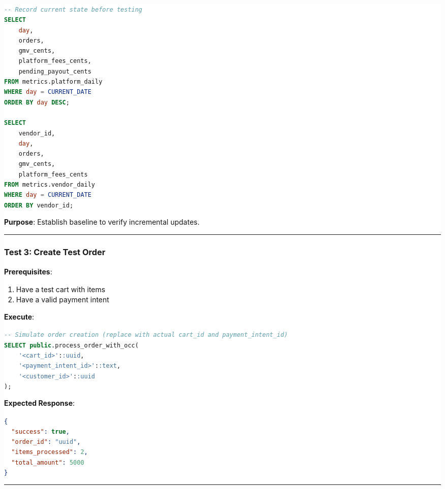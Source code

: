 ```sql
-- Record current state before testing
SELECT 
    day,
    orders,
    gmv_cents,
    platform_fees_cents,
    pending_payout_cents
FROM metrics.platform_daily
WHERE day = CURRENT_DATE
ORDER BY day DESC;

SELECT 
    vendor_id,
    day,
    orders,
    gmv_cents,
    platform_fees_cents
FROM metrics.vendor_daily
WHERE day = CURRENT_DATE
ORDER BY vendor_id;
```

**Purpose**: Establish baseline to verify incremental updates.

---

### **Test 3: Create Test Order**

**Prerequisites**:
1. Have a test cart with items
2. Have a valid payment intent

**Execute**:
```sql
-- Simulate order creation (replace with actual cart_id and payment_intent_id)
SELECT public.process_order_with_occ(
    '<cart_id>'::uuid,
    '<payment_intent_id>'::text,
    '<customer_id>'::uuid
);
```

**Expected Response**:
```json
{
  "success": true,
  "order_id": "uuid",
  "items_processed": 2,
  "total_amount": 5000
}
```

---
